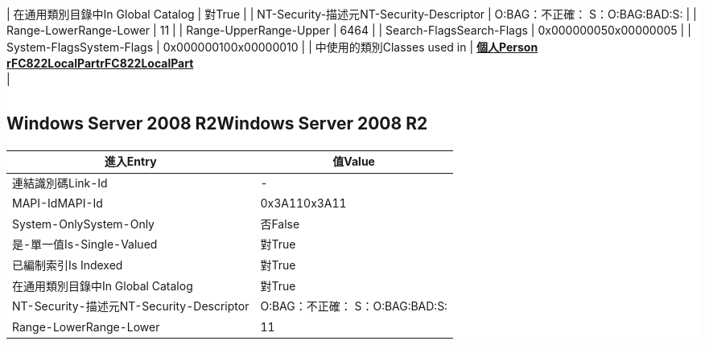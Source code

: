 | <span data-ttu-id="8acb5-222">在通用類別目錄中</span><span class="sxs-lookup"><span data-stu-id="8acb5-222">In Global Catalog</span></span>      | <span data-ttu-id="8acb5-223">對</span><span class="sxs-lookup"><span data-stu-id="8acb5-223">True</span></span>                                                                                          |
| <span data-ttu-id="8acb5-224">NT-Security-描述元</span><span class="sxs-lookup"><span data-stu-id="8acb5-224">NT-Security-Descriptor</span></span> | <span data-ttu-id="8acb5-225">O:BAG：不正確： S：</span><span class="sxs-lookup"><span data-stu-id="8acb5-225">O:BAG:BAD:S:</span></span>                                                                                  |
| <span data-ttu-id="8acb5-226">Range-Lower</span><span class="sxs-lookup"><span data-stu-id="8acb5-226">Range-Lower</span></span>            | <span data-ttu-id="8acb5-227">1</span><span class="sxs-lookup"><span data-stu-id="8acb5-227">1</span></span>                                                                                             |
| <span data-ttu-id="8acb5-228">Range-Upper</span><span class="sxs-lookup"><span data-stu-id="8acb5-228">Range-Upper</span></span>            | <span data-ttu-id="8acb5-229">64</span><span class="sxs-lookup"><span data-stu-id="8acb5-229">64</span></span>                                                                                            |
| <span data-ttu-id="8acb5-230">Search-Flags</span><span class="sxs-lookup"><span data-stu-id="8acb5-230">Search-Flags</span></span>           | <span data-ttu-id="8acb5-231">0x00000005</span><span class="sxs-lookup"><span data-stu-id="8acb5-231">0x00000005</span></span>                                                                                    |
| <span data-ttu-id="8acb5-232">System-Flags</span><span class="sxs-lookup"><span data-stu-id="8acb5-232">System-Flags</span></span>           | <span data-ttu-id="8acb5-233">0x00000010</span><span class="sxs-lookup"><span data-stu-id="8acb5-233">0x00000010</span></span>                                                                                    |
| <span data-ttu-id="8acb5-234">中使用的類別</span><span class="sxs-lookup"><span data-stu-id="8acb5-234">Classes used in</span></span>        | [<span data-ttu-id="8acb5-235">**個人**</span><span class="sxs-lookup"><span data-stu-id="8acb5-235">**Person**</span></span>](c-person.md)<br/> [<span data-ttu-id="8acb5-236">**rFC822LocalPart**</span><span class="sxs-lookup"><span data-stu-id="8acb5-236">**rFC822LocalPart**</span></span>](c-rfc822localpart.md)<br/> |



## <a name="windows-server-2008-r2"></a><span data-ttu-id="8acb5-237">Windows Server 2008 R2</span><span class="sxs-lookup"><span data-stu-id="8acb5-237">Windows Server 2008 R2</span></span>



| <span data-ttu-id="8acb5-238">進入</span><span class="sxs-lookup"><span data-stu-id="8acb5-238">Entry</span></span> | <span data-ttu-id="8acb5-239">值</span><span class="sxs-lookup"><span data-stu-id="8acb5-239">Value</span></span> |
|------------------------|-----------------------------------------------------------------------------------------------|
| <span data-ttu-id="8acb5-240">連結識別碼</span><span class="sxs-lookup"><span data-stu-id="8acb5-240">Link-Id</span></span>                | \-                                                                                            |
| <span data-ttu-id="8acb5-241">MAPI-Id</span><span class="sxs-lookup"><span data-stu-id="8acb5-241">MAPI-Id</span></span>                | <span data-ttu-id="8acb5-242">0x3A11</span><span class="sxs-lookup"><span data-stu-id="8acb5-242">0x3A11</span></span>                                                                                        |
| <span data-ttu-id="8acb5-243">System-Only</span><span class="sxs-lookup"><span data-stu-id="8acb5-243">System-Only</span></span>            | <span data-ttu-id="8acb5-244">否</span><span class="sxs-lookup"><span data-stu-id="8acb5-244">False</span></span>                                                                                         |
| <span data-ttu-id="8acb5-245">是-單一值</span><span class="sxs-lookup"><span data-stu-id="8acb5-245">Is-Single-Valued</span></span>       | <span data-ttu-id="8acb5-246">對</span><span class="sxs-lookup"><span data-stu-id="8acb5-246">True</span></span>                                                                                          |
| <span data-ttu-id="8acb5-247">已編制索引</span><span class="sxs-lookup"><span data-stu-id="8acb5-247">Is Indexed</span></span>             | <span data-ttu-id="8acb5-248">對</span><span class="sxs-lookup"><span data-stu-id="8acb5-248">True</span></span>                                                                                          |
| <span data-ttu-id="8acb5-249">在通用類別目錄中</span><span class="sxs-lookup"><span data-stu-id="8acb5-249">In Global Catalog</span></span>      | <span data-ttu-id="8acb5-250">對</span><span class="sxs-lookup"><span data-stu-id="8acb5-250">True</span></span>                                                                                          |
| <span data-ttu-id="8acb5-251">NT-Security-描述元</span><span class="sxs-lookup"><span data-stu-id="8acb5-251">NT-Security-Descriptor</span></span> | <span data-ttu-id="8acb5-252">O:BAG：不正確： S：</span><span class="sxs-lookup"><span data-stu-id="8acb5-252">O:BAG:BAD:S:</span></span>                                                                                  |
| <span data-ttu-id="8acb5-253">Range-Lower</span><span class="sxs-lookup"><span data-stu-id="8acb5-253">Range-Lower</span></span>            | <span data-ttu-id="8acb5-254">1</span><span class="sxs-lookup"><span data-stu-id="8acb5-254">1</span></span>                                                                                             |